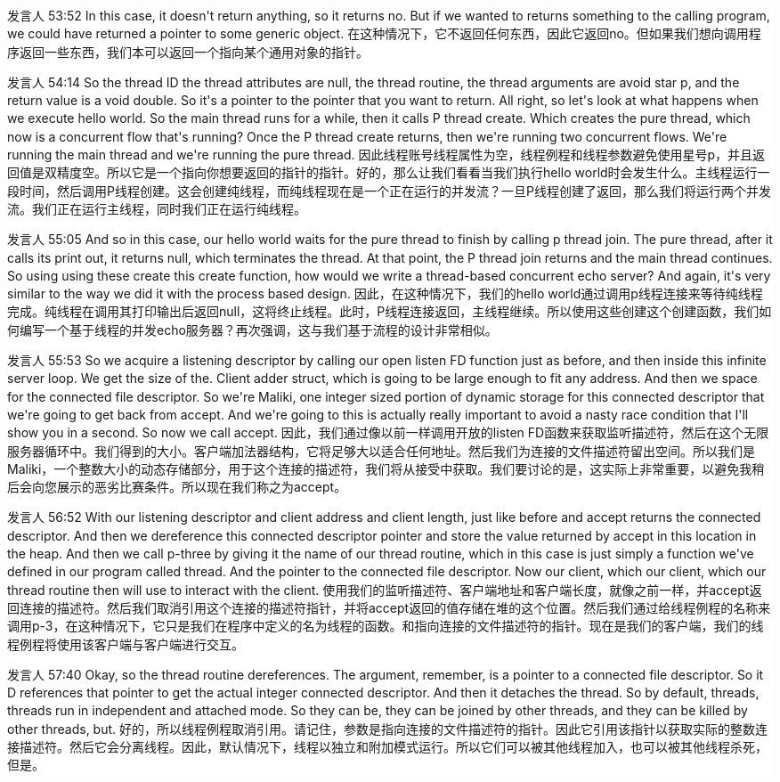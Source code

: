 
发言人   53:52
In this case, it doesn't return anything, so it returns no. But if we wanted to returns something to the calling program, we could have returned a pointer to some generic object. 
在这种情况下，它不返回任何东西，因此它返回no。但如果我们想向调用程序返回一些东西，我们本可以返回一个指向某个通用对象的指针。

发言人   54:14
So the thread ID the thread attributes are null, the thread routine, the thread arguments are avoid star p, and the return value is a void double. So it's a pointer to the pointer that you want to return. All right, so let's look at what happens when we execute hello world. So the main thread runs for a while, then it calls P thread create. Which creates the pure thread, which now is a concurrent flow that's running? Once the P thread create returns, then we're running two concurrent flows. We're running the main thread and we're running the pure thread. 
因此线程账号线程属性为空，线程例程和线程参数避免使用星号p，并且返回值是双精度空。所以它是一个指向你想要返回的指针的指针。好的，那么让我们看看当我们执行hello world时会发生什么。主线程运行一段时间，然后调用P线程创建。这会创建纯线程，而纯线程现在是一个正在运行的并发流？一旦P线程创建了返回，那么我们将运行两个并发流。我们正在运行主线程，同时我们正在运行纯线程。


发言人   55:05
And so in this case, our hello world waits for the pure thread to finish by calling p thread join. The pure thread, after it calls its print out, it returns null, which terminates the thread. At that point, the P thread join returns and the main thread continues. So using using these create this create function, how would we write a thread-based concurrent echo server? And again, it's very similar to the way we did it with the process based design. 
因此，在这种情况下，我们的hello world通过调用p线程连接来等待纯线程完成。纯线程在调用其打印输出后返回null，这将终止线程。此时，P线程连接返回，主线程继续。所以使用这些创建这个创建函数，我们如何编写一个基于线程的并发echo服务器？再次强调，这与我们基于流程的设计非常相似。




发言人   55:53
So we acquire a listening descriptor by calling our open listen FD function just as before, and then inside this infinite server loop. We get the size of the. Client adder struct, which is going to be large enough to fit any address. And then we space for the connected file descriptor. So we're Maliki, one integer sized portion of dynamic storage for this connected descriptor that we're going to get back from accept. And we're going to this is actually really important to avoid a nasty race condition that I'll show you in a second. So now we call accept. 
因此，我们通过像以前一样调用开放的listen FD函数来获取监听描述符，然后在这个无限服务器循环中。我们得到的大小。客户端加法器结构，它将足够大以适合任何地址。然后我们为连接的文件描述符留出空间。所以我们是Maliki，一个整数大小的动态存储部分，用于这个连接的描述符，我们将从接受中获取。我们要讨论的是，这实际上非常重要，以避免我稍后会向您展示的恶劣比赛条件。所以现在我们称之为accept。






发言人   56:52
With our listening descriptor and client address and client length, just like before and accept returns the connected descriptor. And then we dereference this connected descriptor pointer and store the value returned by accept in this location in the heap. And then we call p-three by giving it the name of our thread routine, which in this case is just simply a function we've defined in our program called thread. And the pointer to the connected file descriptor. Now our client, which our client, which our thread routine then will use to interact with the client. 
使用我们的监听描述符、客户端地址和客户端长度，就像之前一样，并accept返回连接的描述符。然后我们取消引用这个连接的描述符指针，并将accept返回的值存储在堆的这个位置。然后我们通过给线程例程的名称来调用p-3，在这种情况下，它只是我们在程序中定义的名为线程的函数。和指向连接的文件描述符的指针。现在是我们的客户端，我们的线程例程将使用该客户端与客户端进行交互。



发言人   57:40
Okay, so the thread routine dereferences. The argument, remember, is a pointer to a connected file descriptor. So it D references that pointer to get the actual integer connected descriptor. And then it detaches the thread. So by default, threads, threads run in independent and attached mode. So they can be, they can be joined by other threads, and they can be killed by other threads, but. 
好的，所以线程例程取消引用。请记住，参数是指向连接的文件描述符的指针。因此它引用该指针以获取实际的整数连接描述符。然后它会分离线程。因此，默认情况下，线程以独立和附加模式运行。所以它们可以被其他线程加入，也可以被其他线程杀死，但是。
